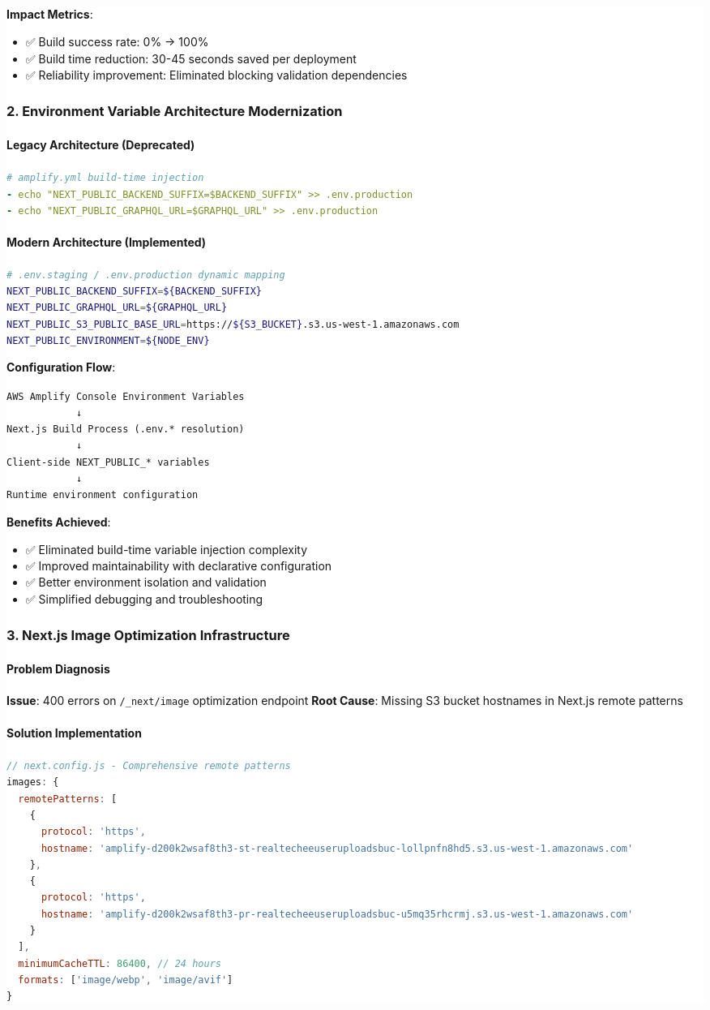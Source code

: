**Impact Metrics**:
- ✅ Build success rate: 0% → 100%
- ✅ Build time reduction: 30-45 seconds saved per deployment
- ✅ Reliability improvement: Eliminated blocking validation dependencies

### 2. Environment Variable Architecture Modernization

#### Legacy Architecture (Deprecated)
```yaml
# amplify.yml build-time injection
- echo "NEXT_PUBLIC_BACKEND_SUFFIX=$BACKEND_SUFFIX" >> .env.production
- echo "NEXT_PUBLIC_GRAPHQL_URL=$GRAPHQL_URL" >> .env.production
```

#### Modern Architecture (Implemented)
```bash
# .env.staging / .env.production dynamic mapping
NEXT_PUBLIC_BACKEND_SUFFIX=${BACKEND_SUFFIX}
NEXT_PUBLIC_GRAPHQL_URL=${GRAPHQL_URL}
NEXT_PUBLIC_S3_PUBLIC_BASE_URL=https://${S3_BUCKET}.s3.us-west-1.amazonaws.com
NEXT_PUBLIC_ENVIRONMENT=${NODE_ENV}
```

**Configuration Flow**:
```
AWS Amplify Console Environment Variables
            ↓
Next.js Build Process (.env.* resolution)
            ↓
Client-side NEXT_PUBLIC_* variables
            ↓
Runtime environment configuration
```

**Benefits Achieved**:
- ✅ Eliminated build-time variable injection complexity
- ✅ Improved maintainability with declarative configuration
- ✅ Better environment isolation and validation
- ✅ Simplified debugging and troubleshooting

### 3. Next.js Image Optimization Infrastructure

#### Problem Diagnosis
**Issue**: 400 errors on `/_next/image` optimization endpoint
**Root Cause**: Missing S3 bucket hostnames in Next.js remote patterns

#### Solution Implementation
```javascript
// next.config.js - Comprehensive remote patterns
images: {
  remotePatterns: [
    {
      protocol: 'https',
      hostname: 'amplify-d200k2wsaf8th3-st-realtecheeuseruploadsbuc-lollpnfn8hd5.s3.us-west-1.amazonaws.com'
    },
    {
      protocol: 'https',
      hostname: 'amplify-d200k2wsaf8th3-pr-realtecheeuseruploadsbuc-u5mq35rhcrmj.s3.us-west-1.amazonaws.com'
    }
  ],
  minimumCacheTTL: 86400, // 24 hours
  formats: ['image/webp', 'image/avif']
}
```